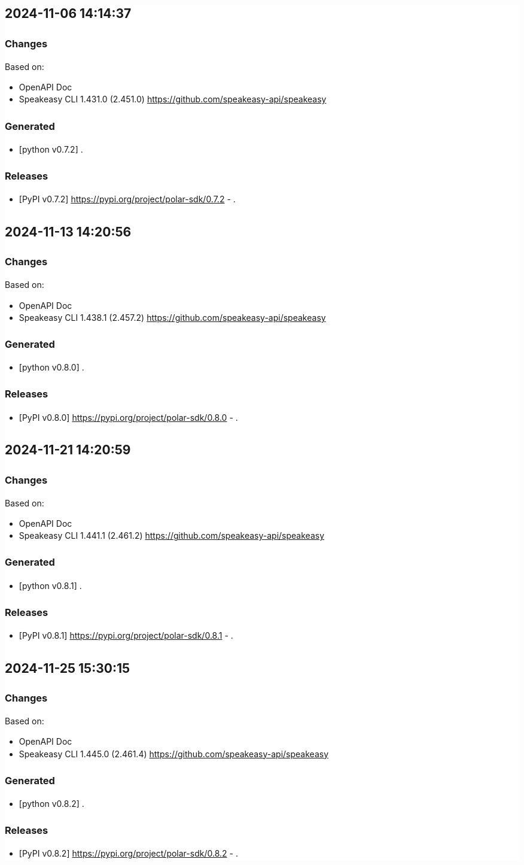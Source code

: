 ## 2024-11-06 14:14:37
### Changes
Based on:
- OpenAPI Doc  
- Speakeasy CLI 1.431.0 (2.451.0) https://github.com/speakeasy-api/speakeasy
### Generated
- [python v0.7.2] .
### Releases
- [PyPI v0.7.2] https://pypi.org/project/polar-sdk/0.7.2 - .

## 2024-11-13 14:20:56
### Changes
Based on:
- OpenAPI Doc  
- Speakeasy CLI 1.438.1 (2.457.2) https://github.com/speakeasy-api/speakeasy
### Generated
- [python v0.8.0] .
### Releases
- [PyPI v0.8.0] https://pypi.org/project/polar-sdk/0.8.0 - .

## 2024-11-21 14:20:59
### Changes
Based on:
- OpenAPI Doc  
- Speakeasy CLI 1.441.1 (2.461.2) https://github.com/speakeasy-api/speakeasy
### Generated
- [python v0.8.1] .
### Releases
- [PyPI v0.8.1] https://pypi.org/project/polar-sdk/0.8.1 - .

## 2024-11-25 15:30:15
### Changes
Based on:
- OpenAPI Doc  
- Speakeasy CLI 1.445.0 (2.461.4) https://github.com/speakeasy-api/speakeasy
### Generated
- [python v0.8.2] .
### Releases
- [PyPI v0.8.2] https://pypi.org/project/polar-sdk/0.8.2 - .
